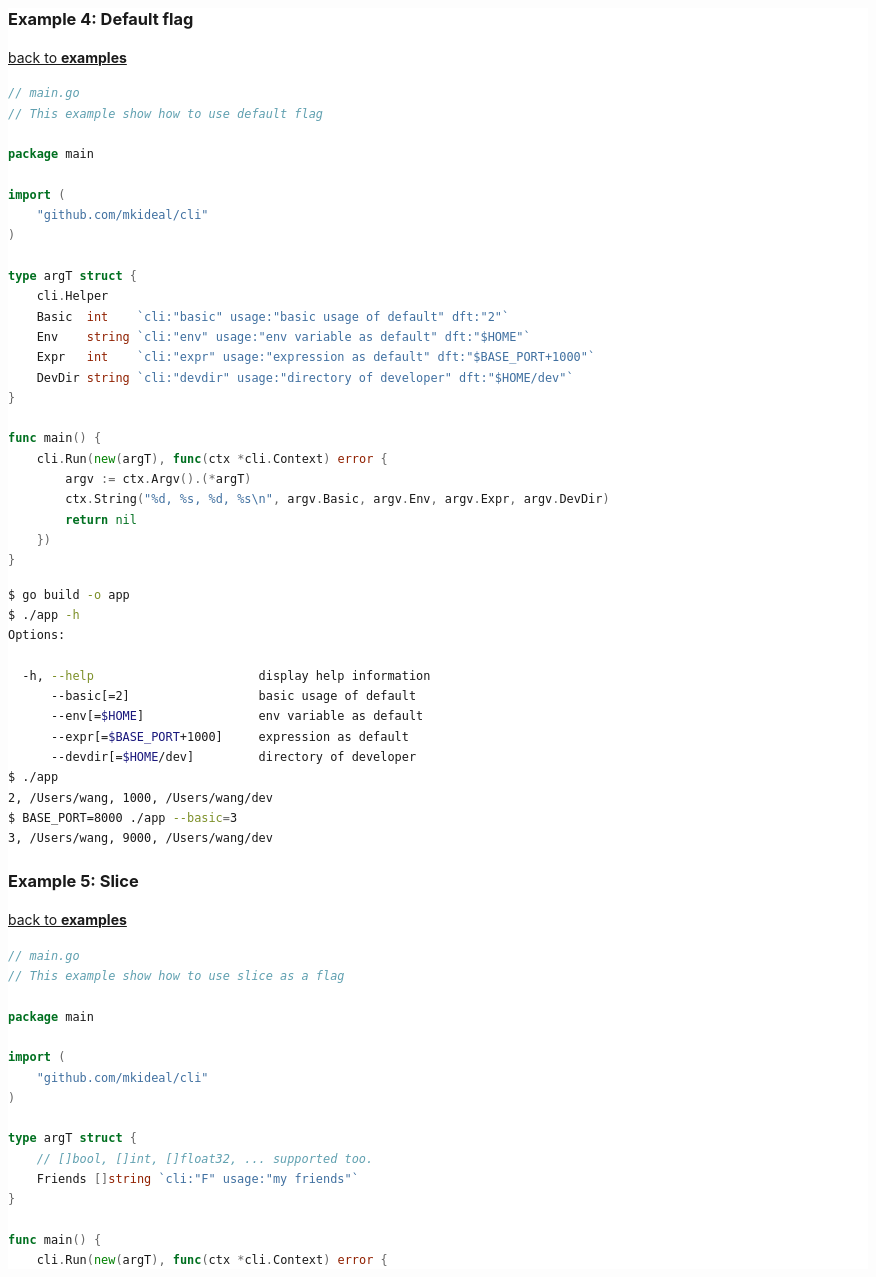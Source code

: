 ### Example 4: Default flag
[back to **examples**](#examples)
```go
// main.go
// This example show how to use default flag

package main

import (
	"github.com/mkideal/cli"
)

type argT struct {
	cli.Helper
	Basic  int    `cli:"basic" usage:"basic usage of default" dft:"2"`
	Env    string `cli:"env" usage:"env variable as default" dft:"$HOME"`
	Expr   int    `cli:"expr" usage:"expression as default" dft:"$BASE_PORT+1000"`
	DevDir string `cli:"devdir" usage:"directory of developer" dft:"$HOME/dev"`
}

func main() {
	cli.Run(new(argT), func(ctx *cli.Context) error {
		argv := ctx.Argv().(*argT)
		ctx.String("%d, %s, %d, %s\n", argv.Basic, argv.Env, argv.Expr, argv.DevDir)
		return nil
	})
}
```

```sh
$ go build -o app
$ ./app -h
Options:

  -h, --help                       display help information
      --basic[=2]                  basic usage of default
      --env[=$HOME]                env variable as default
      --expr[=$BASE_PORT+1000]     expression as default
      --devdir[=$HOME/dev]         directory of developer
$ ./app
2, /Users/wang, 1000, /Users/wang/dev
$ BASE_PORT=8000 ./app --basic=3
3, /Users/wang, 9000, /Users/wang/dev
```

### Example 5: Slice
[back to **examples**](#examples)
```go
// main.go
// This example show how to use slice as a flag

package main

import (
	"github.com/mkideal/cli"
)

type argT struct {
	// []bool, []int, []float32, ... supported too.
	Friends []string `cli:"F" usage:"my friends"`
}

func main() {
	cli.Run(new(argT), func(ctx *cli.Context) error {
```